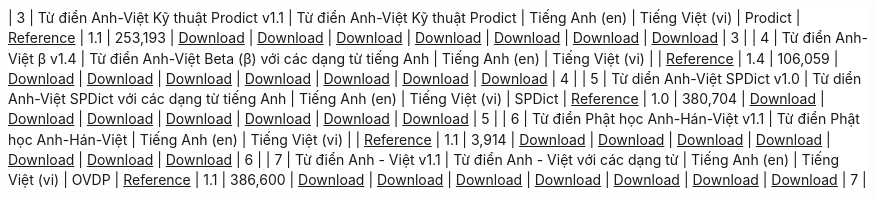 | 3   | Từ điển Anh-Việt Kỹ thuật Prodict v1.1               | Từ điển Anh-Việt Kỹ thuật Prodict                             | Tiếng Anh (en)         | Tiếng Việt (vi)        | Prodict          | [Reference](https://github.com/catusphan/dictionary)          | 1.1       | 253,193   | [Download](https://github.com/catusf/tudien/releases/download/v4.0/Prodict_EV_Tech.dictd.zip)                      | [Download](https://github.com/catusf/tudien/releases/download/v4.0/Prodict_EV_Tech.dsl.dz)                      | [Download](https://github.com/catusf/tudien/releases/download/v4.0/Prodict_EV_Tech.epub)                      | [Download](https://github.com/catusf/tudien/releases/download/v4.0/Prodict_EV_Tech.kobo.zip)                      | [Download](https://github.com/catusf/tudien/releases/download/v4.0/Prodict_EV_Tech.mobi)                      | [Download](https://github.com/catusf/tudien/releases/download/v4.0/Prodict_EV_Tech.stardict.zip)                      | [Download](https://github.com/catusf/tudien/releases/download/v4.0/Prodict_EV_Tech.yomitan.zip)                      | 3   |
| 4   | Từ điển Anh-Việt β v1.4                              | Từ điển Anh-Việt Beta (β) với các dạng từ tiếng Anh           | Tiếng Anh (en)         | Tiếng Việt (vi)        |                  | [Reference](https://github.com/catusphan/dictionary)          | 1.4       | 106,059   | [Download](https://github.com/catusf/tudien/releases/download/v4.0/TudienAnhVietBeta.dictd.zip)                    | [Download](https://github.com/catusf/tudien/releases/download/v4.0/TudienAnhVietBeta.dsl.dz)                    | [Download](https://github.com/catusf/tudien/releases/download/v4.0/TudienAnhVietBeta.epub)                    | [Download](https://github.com/catusf/tudien/releases/download/v4.0/TudienAnhVietBeta.kobo.zip)                    | [Download](https://github.com/catusf/tudien/releases/download/v4.0/TudienAnhVietBeta.mobi)                    | [Download](https://github.com/catusf/tudien/releases/download/v4.0/TudienAnhVietBeta.stardict.zip)                    | [Download](https://github.com/catusf/tudien/releases/download/v4.0/TudienAnhVietBeta.yomitan.zip)                    | 4   |
| 5   | Từ diển Anh-Việt SPDict v1.0                         | Từ diển Anh-Việt SPDict với các dạng từ tiếng Anh             | Tiếng Anh (en)         | Tiếng Việt (vi)        | SPDict           | [Reference](https://github.com/catusphan/dictionary)          | 1.0       | 380,704   | [Download](https://github.com/catusf/tudien/releases/download/v4.0/SPDict-Anh-Viet.dictd.zip)                      | [Download](https://github.com/catusf/tudien/releases/download/v4.0/SPDict-Anh-Viet.dsl.dz)                      | [Download](https://github.com/catusf/tudien/releases/download/v4.0/SPDict-Anh-Viet.epub)                      | [Download](https://github.com/catusf/tudien/releases/download/v4.0/SPDict-Anh-Viet.kobo.zip)                      | [Download](https://github.com/catusf/tudien/releases/download/v4.0/SPDict-Anh-Viet.mobi)                      | [Download](https://github.com/catusf/tudien/releases/download/v4.0/SPDict-Anh-Viet.stardict.zip)                      | [Download](https://github.com/catusf/tudien/releases/download/v4.0/SPDict-Anh-Viet.yomitan.zip)                      | 5   |
| 6   | Từ điển Phật học Anh-Hán-Việt v1.1                   | Từ điển Phật học Anh-Hán-Việt                                 | Tiếng Anh (en)         | Tiếng Việt (vi)        |                  | [Reference](https://github.com/catusphan/dictionary)          | 1.1       | 3,914     | [Download](https://github.com/catusf/tudien/releases/download/v4.0/Tu-dien-Phat-hoc-Anh-Han-Viet.dictd.zip)        | [Download](https://github.com/catusf/tudien/releases/download/v4.0/Tu-dien-Phat-hoc-Anh-Han-Viet.dsl.dz)        | [Download](https://github.com/catusf/tudien/releases/download/v4.0/Tu-dien-Phat-hoc-Anh-Han-Viet.epub)        | [Download](https://github.com/catusf/tudien/releases/download/v4.0/Tu-dien-Phat-hoc-Anh-Han-Viet.kobo.zip)        | [Download](https://github.com/catusf/tudien/releases/download/v4.0/Tu-dien-Phat-hoc-Anh-Han-Viet.mobi)        | [Download](https://github.com/catusf/tudien/releases/download/v4.0/Tu-dien-Phat-hoc-Anh-Han-Viet.stardict.zip)        | [Download](https://github.com/catusf/tudien/releases/download/v4.0/Tu-dien-Phat-hoc-Anh-Han-Viet.yomitan.zip)        | 6   |
| 7   | Từ điển Anh - Việt v1.1                              | Từ điển Anh - Việt với các dạng từ                            | Tiếng Anh (en)         | Tiếng Việt (vi)        | OVDP             | [Reference](https://github.com/catusphan/dictionary)          | 1.1       | 386,600   | [Download](https://github.com/catusf/tudien/releases/download/v4.0/star_anhviet.dictd.zip)                         | [Download](https://github.com/catusf/tudien/releases/download/v4.0/star_anhviet.dsl.dz)                         | [Download](https://github.com/catusf/tudien/releases/download/v4.0/star_anhviet.epub)                         | [Download](https://github.com/catusf/tudien/releases/download/v4.0/star_anhviet.kobo.zip)                         | [Download](https://github.com/catusf/tudien/releases/download/v4.0/star_anhviet.mobi)                         | [Download](https://github.com/catusf/tudien/releases/download/v4.0/star_anhviet.stardict.zip)                         | [Download](https://github.com/catusf/tudien/releases/download/v4.0/star_anhviet.yomitan.zip)                         | 7   |